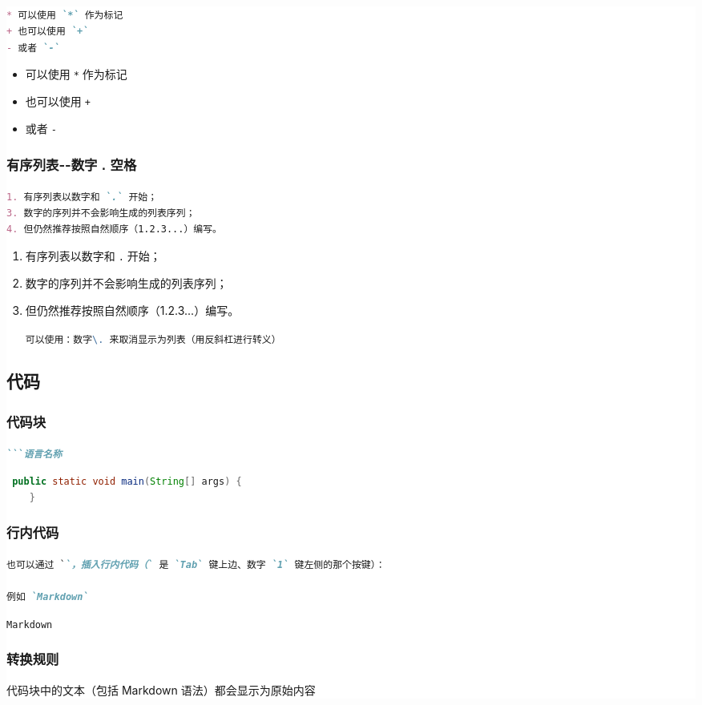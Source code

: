 ```markdown
* 可以使用 `*` 作为标记
+ 也可以使用 `+`
- 或者 `-`
```



* 可以使用 `*` 作为标记

+ 也可以使用 `+`

- 或者 `-`

### 有序列表--数字 `.` 空格

```markdown
1. 有序列表以数字和 `.` 开始；
3. 数字的序列并不会影响生成的列表序列；
4. 但仍然推荐按照自然顺序（1.2.3...）编写。
```

1. 有序列表以数字和 `.` 开始；

2. 数字的序列并不会影响生成的列表序列；

3. 但仍然推荐按照自然顺序（1.2.3...）编写。

   ```markdown
   可以使用：数字\. 来取消显示为列表（用反斜杠进行转义）
   ```

## 代码

### 代码块

```markdown
```语言名称
```

```java
 public static void main(String[] args) {
    }
```

### 行内代码

```markdown
也可以通过 ``，插入行内代码（` 是 `Tab` 键上边、数字 `1` 键左侧的那个按键）：

例如 `Markdown`
```

`Markdown`



### 转换规则

代码块中的文本（包括 Markdown 语法）都会显示为原始内容
